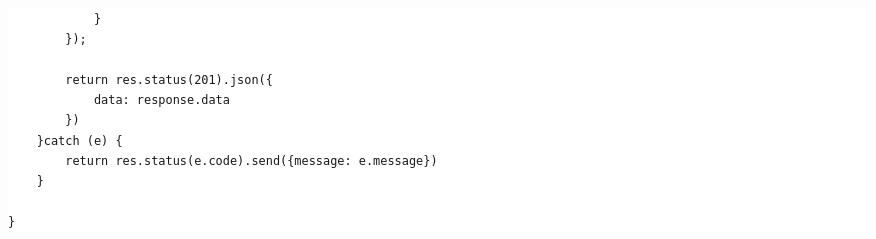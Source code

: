 ```tsx
            }
        });

        return res.status(201).json({
            data: response.data
        })
    }catch (e) {
        return res.status(e.code).send({message: e.message})
    }

}
```
